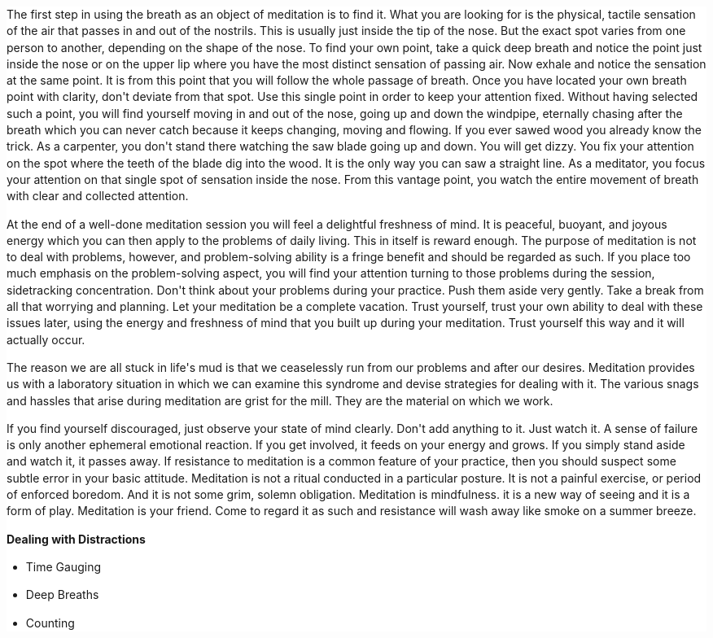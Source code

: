 
	
The first step in using the breath as an object of meditation is to find it. What you are looking for is the physical, tactile sensation of the air that passes in and out of the nostrils. This is usually just inside the tip of the nose. But the exact spot varies from one person to another, depending on the shape of the nose. To find your own point, take a quick deep breath and notice the point just inside the nose or on the upper lip where you have the most distinct sensation of passing air. Now exhale and notice the sensation at the same point. It is from this point that you will follow the whole passage of breath. Once you have located your own breath point with clarity, don't deviate from that spot. Use this single point in order to keep your attention fixed. Without having selected such a point, you will find yourself moving in and out of the nose, going up and down the windpipe, eternally chasing after the breath which you can never catch because it keeps changing, moving and flowing. If you ever sawed wood you already know the trick. As a carpenter, you don't stand there watching the saw blade going up and down. You will get dizzy. You fix your attention on the spot where the teeth of the blade dig into the wood. It is the only way you can saw a straight line. As a meditator, you focus your attention on that single spot of sensation inside the nose. From this vantage point, you watch the entire movement of breath with clear and collected attention.

At the end of a well-done meditation session you will feel a delightful freshness of mind. It is peaceful, buoyant, and joyous energy which you can then apply to the problems of daily living. This in itself is reward enough. The purpose of meditation is not to deal with problems, however, and problem-solving ability is a fringe benefit and should be regarded as such. If you place too much emphasis on the problem-solving aspect, you will find your attention turning to those problems during the session, sidetracking  concentration. Don't think about your problems during your practice. Push them aside very gently. Take a break from all that worrying and planning. Let your meditation be a complete vacation. Trust yourself, trust your own ability to deal with these issues later, using the energy and freshness of mind that you built up during your meditation. Trust yourself this way and it will actually occur.

The reason we are all stuck in life's mud is that we ceaselessly run from our problems and after our desires. Meditation provides us with a laboratory situation in which we can examine this syndrome and devise strategies for dealing with it. The various snags and hassles that arise during meditation are grist for the mill. They are the material on which we work.

If you find yourself discouraged, just observe your state of mind clearly. Don't add anything to it. Just watch it. A sense of failure is only another ephemeral emotional reaction. If you get involved, it feeds on your energy and grows. If you simply stand aside and watch it, it passes away. If resistance to meditation is a common feature of your practice, then you should suspect some subtle error in your basic attitude. Meditation is not a ritual conducted in a particular posture. It is not a painful exercise, or period of enforced boredom. And it is not some grim, solemn obligation. Meditation is mindfulness. it is a new way of seeing and it is a form of play. Meditation is your friend. Come to regard it as such and resistance will wash away like smoke on a summer breeze.

**Dealing with Distractions**



	
  * Time Gauging


	
  * Deep Breaths


	
  * Counting

